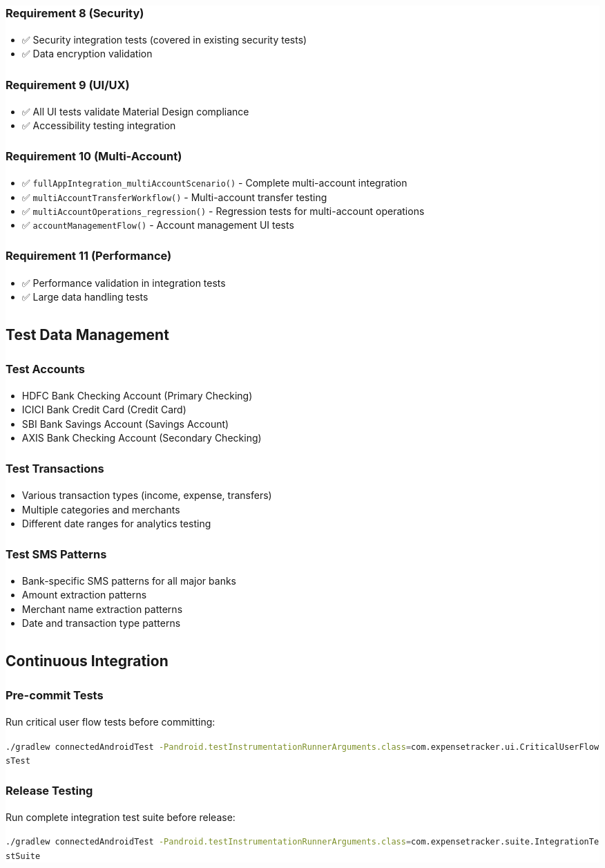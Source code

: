 ### Requirement 8 (Security)
- ✅ Security integration tests (covered in existing security tests)
- ✅ Data encryption validation

### Requirement 9 (UI/UX)
- ✅ All UI tests validate Material Design compliance
- ✅ Accessibility testing integration

### Requirement 10 (Multi-Account)
- ✅ `fullAppIntegration_multiAccountScenario()` - Complete multi-account integration
- ✅ `multiAccountTransferWorkflow()` - Multi-account transfer testing
- ✅ `multiAccountOperations_regression()` - Regression tests for multi-account operations
- ✅ `accountManagementFlow()` - Account management UI tests

### Requirement 11 (Performance)
- ✅ Performance validation in integration tests
- ✅ Large data handling tests

## Test Data Management

### Test Accounts
- HDFC Bank Checking Account (Primary Checking)
- ICICI Bank Credit Card (Credit Card)
- SBI Bank Savings Account (Savings Account)
- AXIS Bank Checking Account (Secondary Checking)

### Test Transactions
- Various transaction types (income, expense, transfers)
- Multiple categories and merchants
- Different date ranges for analytics testing

### Test SMS Patterns
- Bank-specific SMS patterns for all major banks
- Amount extraction patterns
- Merchant name extraction patterns
- Date and transaction type patterns

## Continuous Integration

### Pre-commit Tests
Run critical user flow tests before committing:
```bash
./gradlew connectedAndroidTest -Pandroid.testInstrumentationRunnerArguments.class=com.expensetracker.ui.CriticalUserFlowsTest
```

### Release Testing
Run complete integration test suite before release:
```bash
./gradlew connectedAndroidTest -Pandroid.testInstrumentationRunnerArguments.class=com.expensetracker.suite.IntegrationTestSuite
```
